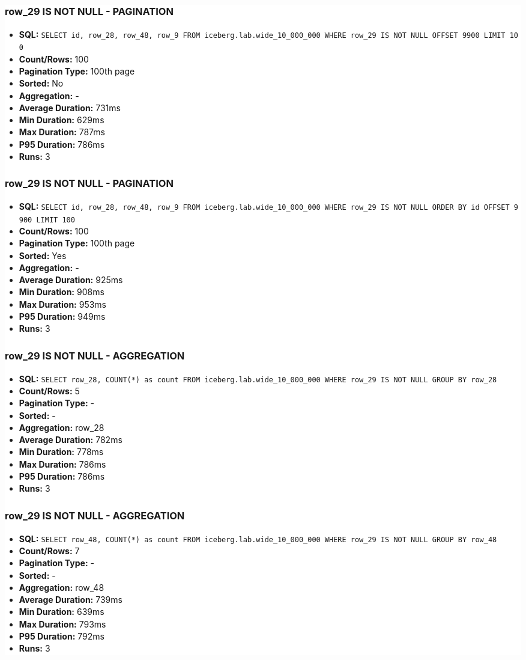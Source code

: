 ### row_29 IS NOT NULL - PAGINATION
- **SQL:** `SELECT id, row_28, row_48, row_9 FROM iceberg.lab.wide_10_000_000 WHERE row_29 IS NOT NULL OFFSET 9900 LIMIT 100`
- **Count/Rows:** 100
- **Pagination Type:** 100th page
- **Sorted:** No
- **Aggregation:** -
- **Average Duration:** 731ms
- **Min Duration:** 629ms
- **Max Duration:** 787ms
- **P95 Duration:** 786ms
- **Runs:** 3

### row_29 IS NOT NULL - PAGINATION
- **SQL:** `SELECT id, row_28, row_48, row_9 FROM iceberg.lab.wide_10_000_000 WHERE row_29 IS NOT NULL ORDER BY id OFFSET 9900 LIMIT 100`
- **Count/Rows:** 100
- **Pagination Type:** 100th page
- **Sorted:** Yes
- **Aggregation:** -
- **Average Duration:** 925ms
- **Min Duration:** 908ms
- **Max Duration:** 953ms
- **P95 Duration:** 949ms
- **Runs:** 3

### row_29 IS NOT NULL - AGGREGATION
- **SQL:** `SELECT row_28, COUNT(*) as count FROM iceberg.lab.wide_10_000_000 WHERE row_29 IS NOT NULL GROUP BY row_28`
- **Count/Rows:** 5
- **Pagination Type:** -
- **Sorted:** -
- **Aggregation:** row_28
- **Average Duration:** 782ms
- **Min Duration:** 778ms
- **Max Duration:** 786ms
- **P95 Duration:** 786ms
- **Runs:** 3

### row_29 IS NOT NULL - AGGREGATION
- **SQL:** `SELECT row_48, COUNT(*) as count FROM iceberg.lab.wide_10_000_000 WHERE row_29 IS NOT NULL GROUP BY row_48`
- **Count/Rows:** 7
- **Pagination Type:** -
- **Sorted:** -
- **Aggregation:** row_48
- **Average Duration:** 739ms
- **Min Duration:** 639ms
- **Max Duration:** 793ms
- **P95 Duration:** 792ms
- **Runs:** 3
